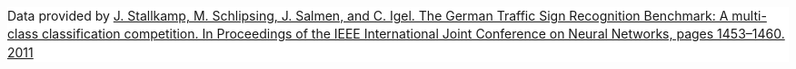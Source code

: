 Data provided by [J. Stallkamp, M. Schlipsing, J. Salmen, and C. Igel. The German Traffic Sign Recognition Benchmark: A multi-class classification competition. In Proceedings of the IEEE International Joint Conference on Neural Networks, pages 1453–1460. 2011](http://benchmark.ini.rub.de/index.php?section=gtsrb&subsection=dataset#Acknowledgements)















